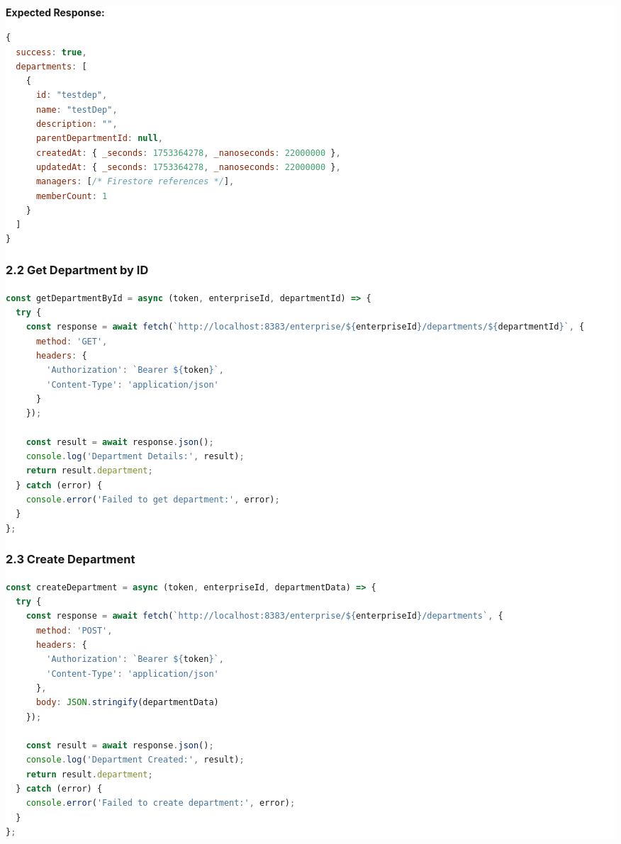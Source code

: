 **Expected Response:**
```javascript
{
  success: true,
  departments: [
    {
      id: "testdep",
      name: "testDep",
      description: "",
      parentDepartmentId: null,
      createdAt: { _seconds: 1753364278, _nanoseconds: 22000000 },
      updatedAt: { _seconds: 1753364278, _nanoseconds: 22000000 },
      managers: [/* Firestore references */],
      memberCount: 1
    }
  ]
}
```

### 2.2 Get Department by ID
```javascript
const getDepartmentById = async (token, enterpriseId, departmentId) => {
  try {
    const response = await fetch(`http://localhost:8383/enterprise/${enterpriseId}/departments/${departmentId}`, {
      method: 'GET',
      headers: {
        'Authorization': `Bearer ${token}`,
        'Content-Type': 'application/json'
      }
    });
    
    const result = await response.json();
    console.log('Department Details:', result);
    return result.department;
  } catch (error) {
    console.error('Failed to get department:', error);
  }
};
```

### 2.3 Create Department
```javascript
const createDepartment = async (token, enterpriseId, departmentData) => {
  try {
    const response = await fetch(`http://localhost:8383/enterprise/${enterpriseId}/departments`, {
      method: 'POST',
      headers: {
        'Authorization': `Bearer ${token}`,
        'Content-Type': 'application/json'
      },
      body: JSON.stringify(departmentData)
    });
    
    const result = await response.json();
    console.log('Department Created:', result);
    return result.department;
  } catch (error) {
    console.error('Failed to create department:', error);
  }
};
```
